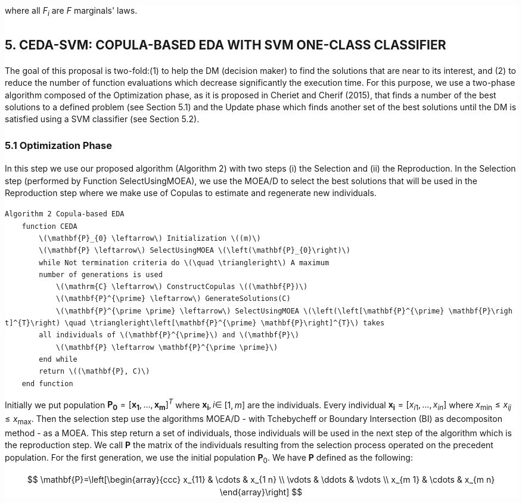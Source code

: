 where all $F_{i}$ are $F$ marginals' laws.

## 5. CEDA-SVM: COPULA-BASED EDA WITH SVM ONE-CLASS CLASSIFIER

The goal of this proposal is two-fold:(1) to help the DM (decision maker) to find the solutions that are near to its interest, and (2) to reduce the number of function evaluations which decrease significantly the execution time. For this purpose, we use a two-phase algorithm composed of the Optimization phase, as it is proposed in Cheriet and Cherif (2015), that finds a number of the best solutions to a defined problem (see Section 5.1) and the Update phase which finds another set of the best solutions until the DM is satisfied using a SVM classifier (see Section 5.2).

### 5.1 Optimization Phase

In this step we use our proposed algorithm (Algorithm 2) with two steps (i) the Selection and (ii) the Reproduction. In the Selection step (performed by Function SelectUsingMOEA), we use the MOEA/D to select the best solutions that will be used in the Reproduction step where we make use of Copulas to estimate and regenerate new individuals.

```
Algorithm 2 Copula-based EDA
    function CEDA
        \(\mathbf{P}_{0} \leftarrow\) Initialization \((m)\)
        \(\mathbf{P} \leftarrow\) SelectUsingMOEA \(\left(\mathbf{P}_{0}\right)\)
        while Not termination criteria do \(\quad \triangleright\) A maximum
        number of generations is used
            \(\mathrm{C} \leftarrow\) ConstructCopulas \((\mathbf{P})\)
            \(\mathbf{P}^{\prime} \leftarrow\) GenerateSolutions(C)
            \(\mathbf{P}^{\prime \prime} \leftarrow\) SelectUsingMOEA \(\left(\left[\mathbf{P}^{\prime} \mathbf{P}\right]^{T}\right) \quad \triangleright\left[\mathbf{P}^{\prime} \mathbf{P}\right]^{T}\) takes
        all individuals of \(\mathbf{P}^{\prime}\) and \(\mathbf{P}\)
            \(\mathbf{P} \leftarrow \mathbf{P}^{\prime \prime}\)
        end while
        return \((\mathbf{P}, C)\)
    end function
```

Initially we put population $\mathbf{P}_{\mathbf{0}}=\left[\mathbf{x}_{\mathbf{1}}, \ldots, \mathbf{x}_{\mathbf{m}}\right]^{T}$ where $\mathbf{x}_{\mathbf{i}}, i \in$ $[1, m]$ are the individuals. Every individual $\mathbf{x}_{\mathbf{i}}=\left[x_{i 1}, \ldots, x_{i n}\right]$ where $x_{\min } \leq x_{i j} \leq x_{\max }$. Then the selection step use the algorithms MOEA/D - with Tchebycheff or Boundary Intersection (BI) as decompositon method - as a MOEA. This step return a set of individuals, those individuals will be used in the next step of the algorithm which is the reproduction step. We call $\mathbf{P}$ the matrix of the individuals resulting from the selection process operated on the precedent population. For the first generation, we use the initial population $\mathbf{P}_{0}$. We have $\mathbf{P}$ defined as the following:

$$
\mathbf{P}=\left[\begin{array}{ccc}
x_{11} & \cdots & x_{1 n} \\
\vdots & \ddots & \vdots \\
x_{m 1} & \cdots & x_{m n}
\end{array}\right]
$$
